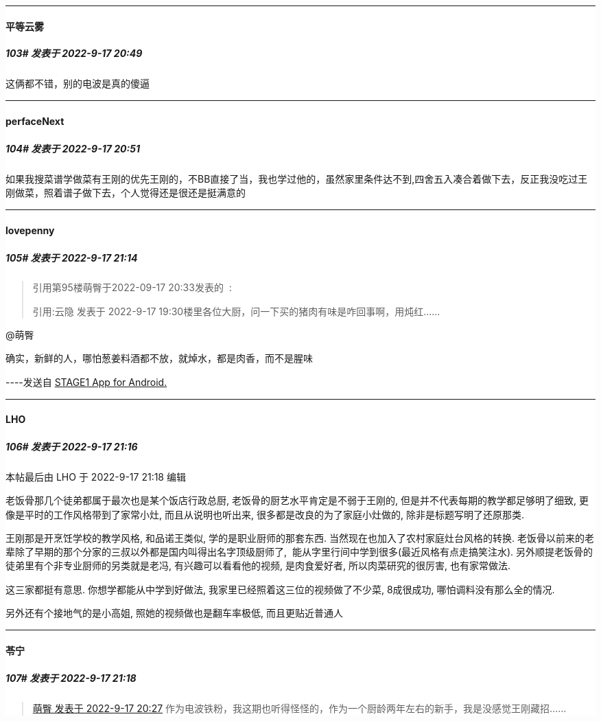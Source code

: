 *****

####  平等云雾  
##### 103#       发表于 2022-9-17 20:49

这俩都不错，别的电波是真的傻逼



*****

####  perfaceNext  
##### 104#       发表于 2022-9-17 20:51

如果我搜菜谱学做菜有王刚的优先王刚的，不BB直接了当，我也学过他的，虽然家里条件达不到,四舍五入凑合着做下去，反正我没吃过王刚做菜，照着谱子做下去，个人觉得还是很还是挺满意的



*****

####  lovepenny  
##### 105#       发表于 2022-9-17 21:14

<blockquote>引用第95楼萌臀于2022-09-17 20:33发表的  :

引用:云隐 发表于 2022-9-17 19:30楼里各位大厨，问一下买的猪肉有味是咋回事啊，用炖红......</blockquote>
@萌臀

确实，新鲜的人，哪怕葱姜料酒都不放，就焯水，都是肉香，而不是腥味

----发送自 [STAGE1 App for Android.](http://stage1.5j4m.com/?1.37)

*****

####  LHO  
##### 106#       发表于 2022-9-17 21:16

 本帖最后由 LHO 于 2022-9-17 21:18 编辑 

老饭骨那几个徒弟都属于最次也是某个饭店行政总厨, 老饭骨的厨艺水平肯定是不弱于王刚的, 但是并不代表每期的教学都足够明了细致, 更像是平时的工作风格带到了家常小灶, 而且从说明也听出来, 很多都是改良的为了家庭小灶做的, 除非是标题写明了还原那类. 

王刚那是开烹饪学校的教学风格, 和品诺王类似, 学的是职业厨师的那套东西. 当然现在也加入了农村家庭灶台风格的转换. 老饭骨以前来的老辈除了早期的那个分家的三叔以外都是国内叫得出名字顶级厨师了,  能从字里行间中学到很多(最近风格有点走搞笑注水). 另外顺提老饭骨的徒弟里有个非专业厨师的另类就是老冯, 有兴趣可以看看他的视频, 是肉食爱好者, 所以肉菜研究的很厉害, 也有家常做法.  

这三家都挺有意思. 你想学都能从中学到好做法, 我家里已经照着这三位的视频做了不少菜, 8成很成功, 哪怕调料没有那么全的情况. 

另外还有个接地气的是小高姐, 照她的视频做也是翻车率极低, 而且更贴近普通人

*****

####  苓宁  
##### 107#       发表于 2022-9-17 21:18

<blockquote><a href="httphttps://bbs.saraba1st.com/2b/forum.php?mod=redirect&amp;goto=findpost&amp;pid=57527592&amp;ptid=2095114" target="_blank">萌臀 发表于 2022-9-17 20:27</a>
作为电波铁粉，我这期也听得怪怪的，作为一个厨龄两年左右的新手，我是没感觉王刚藏招……

